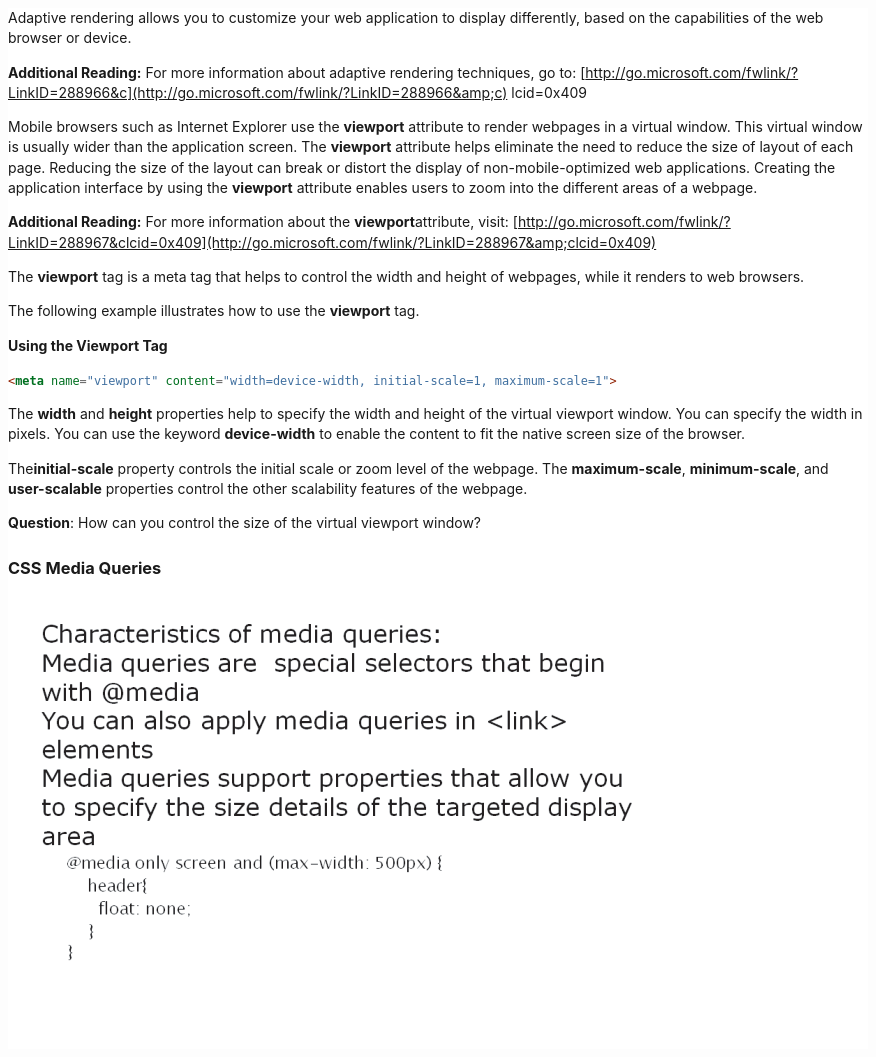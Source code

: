 Adaptive rendering allows you to customize your web application to display differently, based on the capabilities of the web browser or device.

**Additional Reading:** For more information about adaptive rendering techniques, go to: [http://go.microsoft.com/fwlink/?LinkID=288966&c](http://go.microsoft.com/fwlink/?LinkID=288966&amp;c) lcid=0x409

Mobile browsers such as Internet Explorer use the **viewport** attribute to render webpages in a virtual window. This virtual window is usually wider than the application screen. The **viewport** attribute helps eliminate the need to reduce the size of layout of each page. Reducing the size of the layout can break or distort the display of non-mobile-optimized web applications. Creating the application interface by using the **viewport** attribute enables users to zoom into the different areas of a webpage.

**Additional Reading:** For more information about the **viewport**attribute, visit: [http://go.microsoft.com/fwlink/?LinkID=288967&clcid=0x409](http://go.microsoft.com/fwlink/?LinkID=288967&amp;clcid=0x409)

The **viewport** tag is a meta tag that helps to control the width and height of webpages, while it renders to web browsers.

The following example illustrates how to use the **viewport** tag.

**Using the Viewport Tag**

``` html
<meta name="viewport" content="width=device-width, initial-scale=1, maximum-scale=1">
```

The **width** and **height** properties help to specify the width and height of the virtual viewport window. You can specify the width in pixels. You can use the keyword **device-width** to enable the content to fit the native screen size of the browser.

The**initial-scale** property controls the initial scale or zoom level of the webpage. The **maximum-scale**, **minimum-scale**, and **user-scalable** properties control the other scalability features of the webpage.

**Question**: How can you control the size of the virtual viewport window?

### CSS Media Queries

![](_/8-7.png)
